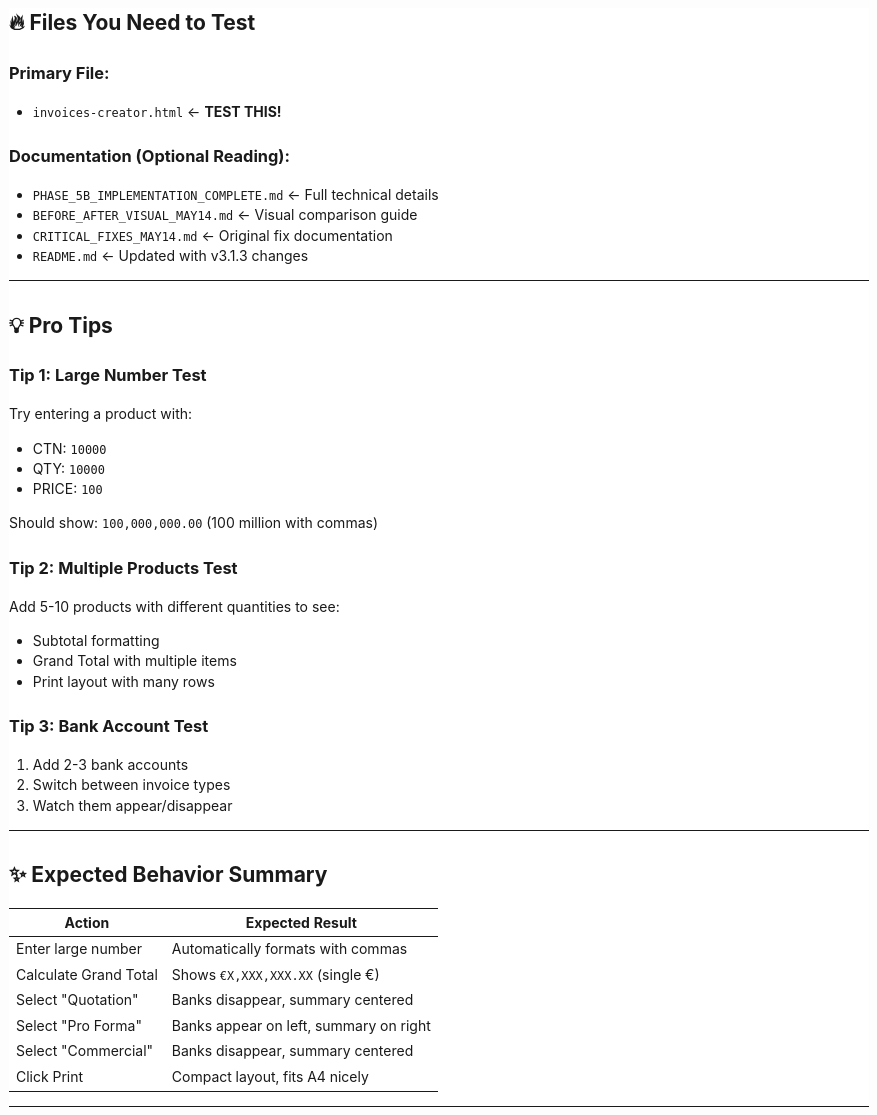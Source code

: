 
## 🔥 Files You Need to Test

### **Primary File**:
- `invoices-creator.html` ← **TEST THIS!**

### **Documentation** (Optional Reading):
- `PHASE_5B_IMPLEMENTATION_COMPLETE.md` ← Full technical details
- `BEFORE_AFTER_VISUAL_MAY14.md` ← Visual comparison guide
- `CRITICAL_FIXES_MAY14.md` ← Original fix documentation
- `README.md` ← Updated with v3.1.3 changes

---

## 💡 Pro Tips

### Tip 1: Large Number Test
Try entering a product with:
- CTN: `10000`
- QTY: `10000`
- PRICE: `100`

Should show: `100,000,000.00` (100 million with commas)

### Tip 2: Multiple Products Test
Add 5-10 products with different quantities to see:
- Subtotal formatting
- Grand Total with multiple items
- Print layout with many rows

### Tip 3: Bank Account Test
1. Add 2-3 bank accounts
2. Switch between invoice types
3. Watch them appear/disappear

---

## ✨ Expected Behavior Summary

| Action | Expected Result |
|--------|-----------------|
| Enter large number | Automatically formats with commas |
| Calculate Grand Total | Shows `€X,XXX,XXX.XX` (single €) |
| Select "Quotation" | Banks disappear, summary centered |
| Select "Pro Forma" | Banks appear on left, summary on right |
| Select "Commercial" | Banks disappear, summary centered |
| Click Print | Compact layout, fits A4 nicely |

---